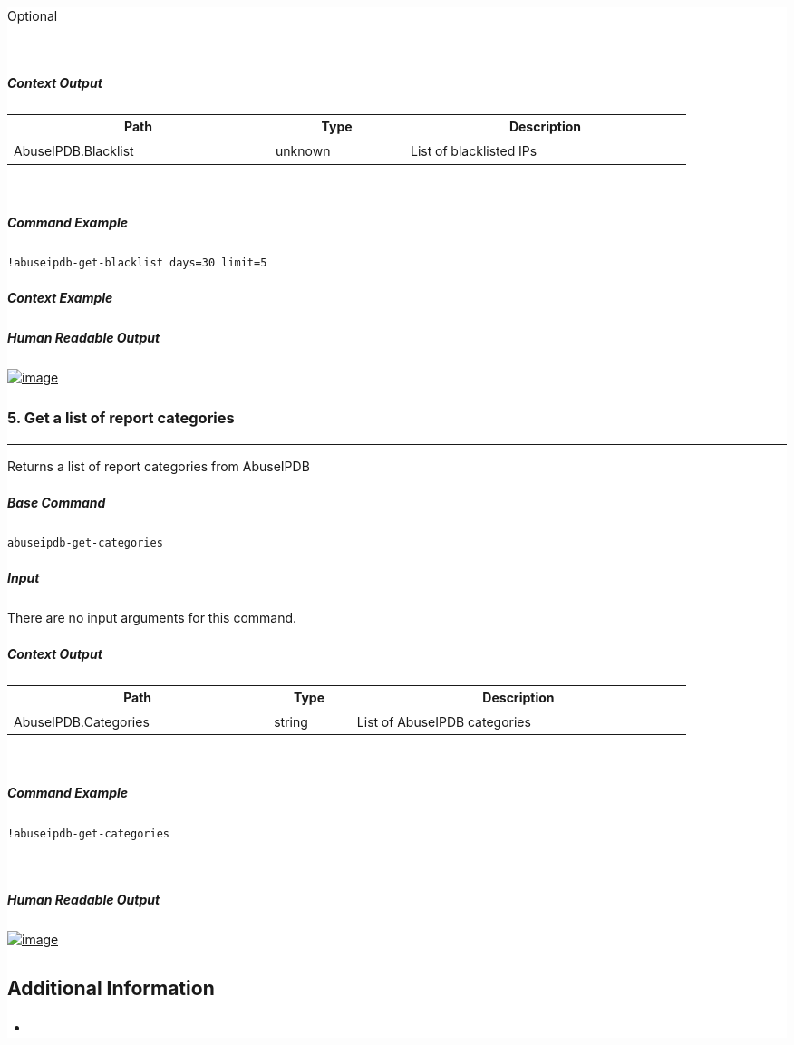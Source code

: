 <td style="width: 90px;">Optional</td>
</tr>
</tbody>
</table>
<p> </p>
<h5>Context Output</h5>
<table style="width: 749px;">
<thead>
<tr>
<th style="width: 288px;"><strong>Path</strong></th>
<th style="width: 141px;"><strong>Type</strong></th>
<th style="width: 311px;"><strong>Description</strong></th>
</tr>
</thead>
<tbody>
<tr>
<td style="width: 288px;">AbuseIPDB.Blacklist</td>
<td style="width: 141px;">unknown</td>
<td style="width: 311px;">List of blacklisted IPs</td>
</tr>
</tbody>
</table>
<p> </p>
<h5>Command Example</h5>
<p><code>!abuseipdb-get-blacklist days=30 limit=5</code></p>
<h5>Context Example</h5>
<h5>Human Readable Output</h5>
<p><a href="https://user-images.githubusercontent.com/44546251/50419051-6d362800-0837-11e9-9f8c-8a9577c8cfad.png" target="_blank" rel="noopener noreferrer"><img src="https://user-images.githubusercontent.com/44546251/50419051-6d362800-0837-11e9-9f8c-8a9577c8cfad.png" alt="image"></a></p>
<h3 id="h_7763511091731545911176964">5. Get a list of report categories</h3>
<hr>
<p>Returns a list of report categories from AbuseIPDB</p>
<h5>Base Command</h5>
<p><code>abuseipdb-get-categories</code></p>
<h5>Input</h5>
<p>There are no input arguments for this command.</p>
<h5>Context Output</h5>
<table style="width: 749px;">
<thead>
<tr>
<th style="width: 286px;"><strong>Path</strong></th>
<th style="width: 81px;"><strong>Type</strong></th>
<th style="width: 373px;"><strong>Description</strong></th>
</tr>
</thead>
<tbody>
<tr>
<td style="width: 286px;">AbuseIPDB.Categories</td>
<td style="width: 81px;">string</td>
<td style="width: 373px;">List of AbuseIPDB categories</td>
</tr>
</tbody>
</table>
<p> </p>
<h5>Command Example</h5>
<p><code>!abuseipdb-get-categories</code></p>
<p> </p>
<h5>Human Readable Output</h5>
<p><a href="https://user-images.githubusercontent.com/44546251/50474306-2d9f4580-09c9-11e9-8d74-82b22fedb185.png" target="_blank" rel="noopener noreferrer"><img src="https://user-images.githubusercontent.com/44546251/50474306-2d9f4580-09c9-11e9-8d74-82b22fedb185.png" alt="image"></a></p>
<h2>Additional Information</h2>
<ul>
<li>